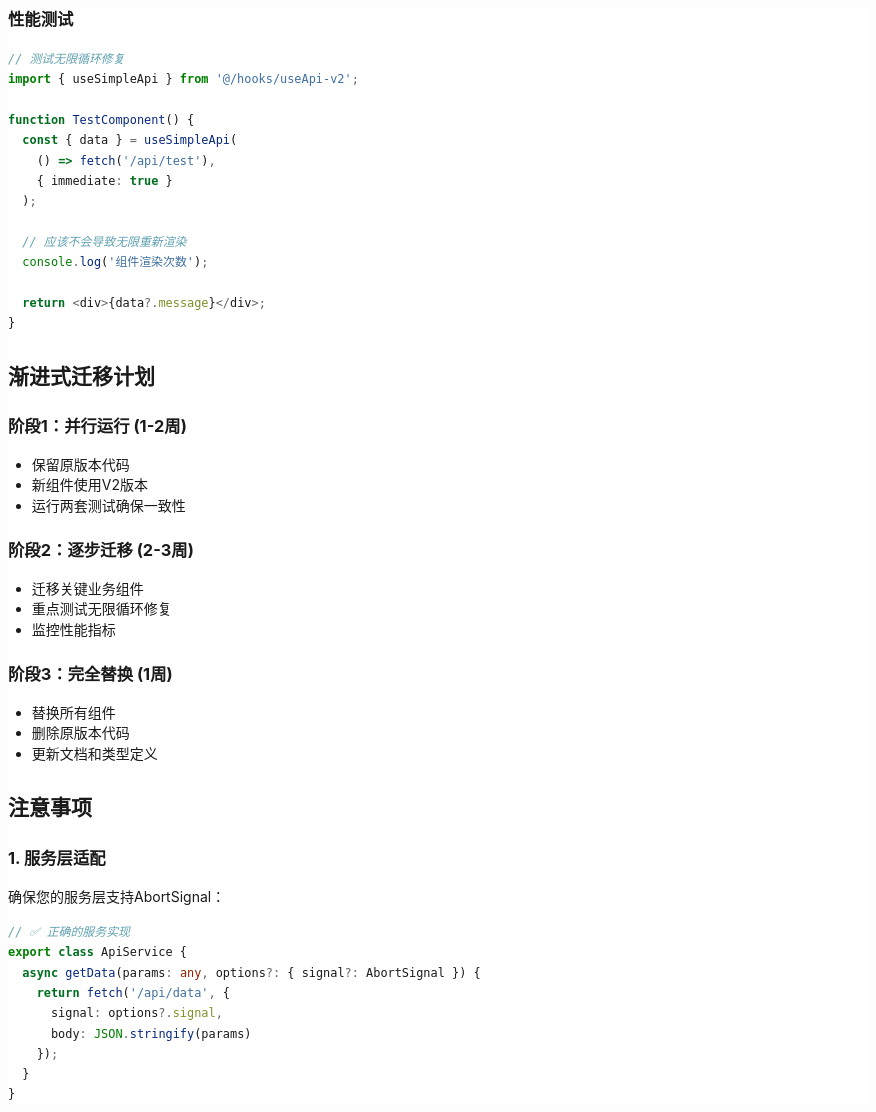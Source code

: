### 性能测试

```typescript
// 测试无限循环修复
import { useSimpleApi } from '@/hooks/useApi-v2';

function TestComponent() {
  const { data } = useSimpleApi(
    () => fetch('/api/test'),
    { immediate: true }
  );
  
  // 应该不会导致无限重新渲染
  console.log('组件渲染次数');
  
  return <div>{data?.message}</div>;
}
```

## 渐进式迁移计划

### 阶段1：并行运行 (1-2周)
- 保留原版本代码
- 新组件使用V2版本
- 运行两套测试确保一致性

### 阶段2：逐步迁移 (2-3周)
- 迁移关键业务组件
- 重点测试无限循环修复
- 监控性能指标

### 阶段3：完全替换 (1周)
- 替换所有组件
- 删除原版本代码
- 更新文档和类型定义

## 注意事项

### 1. 服务层适配

确保您的服务层支持AbortSignal：

```typescript
// ✅ 正确的服务实现
export class ApiService {
  async getData(params: any, options?: { signal?: AbortSignal }) {
    return fetch('/api/data', {
      signal: options?.signal,
      body: JSON.stringify(params)
    });
  }
}
```
